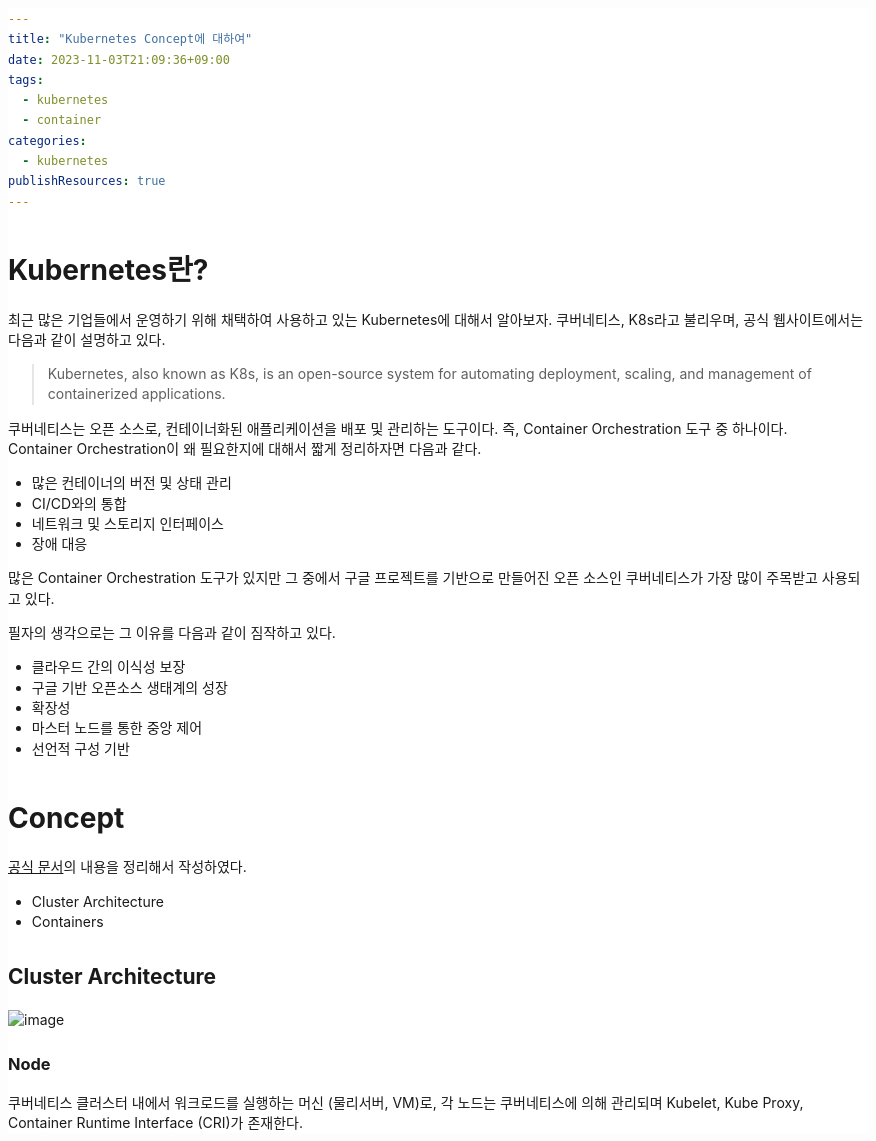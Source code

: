 ```yaml
---
title: "Kubernetes Concept에 대하여"
date: 2023-11-03T21:09:36+09:00
tags:
  - kubernetes
  - container
categories:
  - kubernetes
publishResources: true
---
```


# Kubernetes란?

최근 많은 기업들에서 운영하기 위해 채택하여 사용하고 있는 Kubernetes에 대해서 알아보자. 쿠버네티스, K8s라고 불리우며, 공식 웹사이트에서는 다음과 같이 설명하고 있다.

> Kubernetes, also known as K8s, is an open-source system for automating deployment, scaling, and management of containerized applications.

쿠버네티스는 오픈 소스로, 컨테이너화된 애플리케이션을 배포 및 관리하는 도구이다. 즉, Container Orchestration 도구 중 하나이다.  
Container Orchestration이 왜 필요한지에 대해서 짧게 정리하자면 다음과 같다.

- 많은 컨테이너의 버전 및 상태 관리
- CI/CD와의 통합
- 네트워크 및 스토리지 인터페이스
- 장애 대응

많은 Container Orchestration 도구가 있지만 그 중에서 구글 프로젝트를 기반으로 만들어진 오픈 소스인 쿠버네티스가 가장 많이 주목받고 사용되고 있다.

필자의 생각으로는 그 이유를 다음과 같이 짐작하고 있다.
- 클라우드 간의 이식성 보장
- 구글 기반 오픈소스 생태계의 성장
- 확장성
- 마스터 노드를 통한 중앙 제어
- 선언적 구성 기반

# Concept

[공식 문서](https://kubernetes.io/docs/concepts/)의 내용을 정리해서 작성하였다.

- Cluster Architecture
- Containers

## Cluster Architecture

![image](https://github.com/lee20h/blog/assets/59367782/df83faa7-6e54-4197-aa5d-165f71a8c549)

### Node

쿠버네티스 클러스터 내에서 워크로드를 실행하는 머신 (물리서버, VM)로, 각 노드는 쿠버네티스에 의해 관리되며 Kubelet, Kube Proxy, Container Runtime Interface (CRI)가 존재한다.
